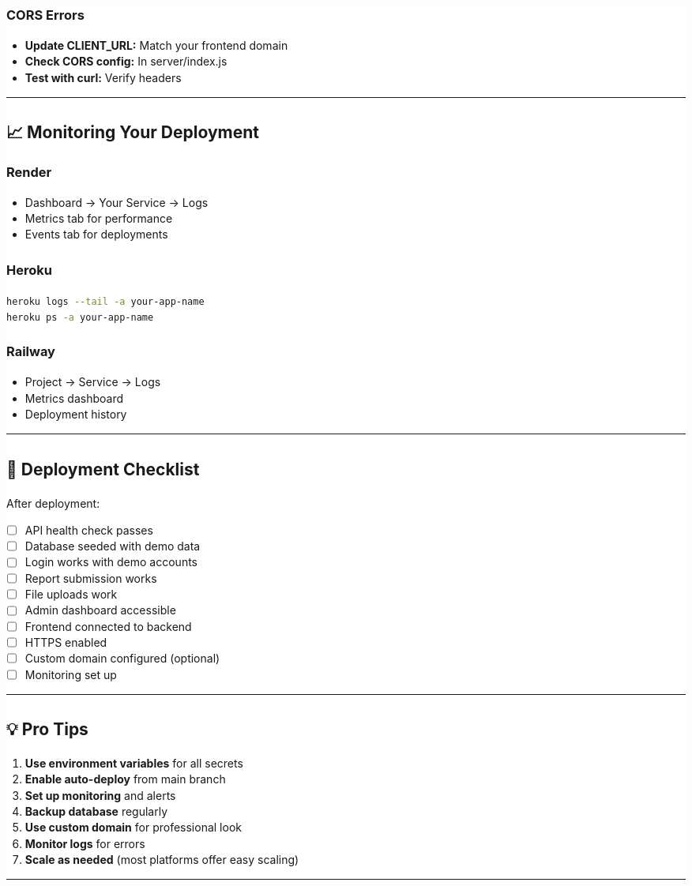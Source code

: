 ### CORS Errors
- **Update CLIENT_URL:** Match your frontend domain
- **Check CORS config:** In server/index.js
- **Test with curl:** Verify headers

---

## 📈 Monitoring Your Deployment

### Render
- Dashboard → Your Service → Logs
- Metrics tab for performance
- Events tab for deployments

### Heroku
```bash
heroku logs --tail -a your-app-name
heroku ps -a your-app-name
```

### Railway
- Project → Service → Logs
- Metrics dashboard
- Deployment history

---

## 🎉 Deployment Checklist

After deployment:

- [ ] API health check passes
- [ ] Database seeded with demo data
- [ ] Login works with demo accounts
- [ ] Report submission works
- [ ] File uploads work
- [ ] Admin dashboard accessible
- [ ] Frontend connected to backend
- [ ] HTTPS enabled
- [ ] Custom domain configured (optional)
- [ ] Monitoring set up

---

## 💡 Pro Tips

1. **Use environment variables** for all secrets
2. **Enable auto-deploy** from main branch
3. **Set up monitoring** and alerts
4. **Backup database** regularly
5. **Use custom domain** for professional look
6. **Monitor logs** for errors
7. **Scale as needed** (most platforms offer easy scaling)

---